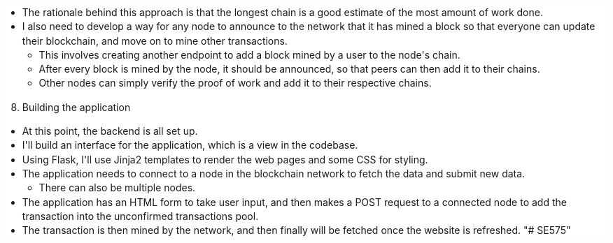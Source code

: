 - The rationale behind this approach is that the longest chain is a good estimate of the most amount of work done.
- I also need to develop a way for any node to announce to the network that it has mined a block so that everyone can update their blockchain, and move on to mine other transactions.
  - This involves creating another endpoint to add a block mined by a user to the node's chain.
  - After every block is mined by the node, it should be announced, so that peers can then add it to their chains.
  - Other nodes can simply verify the proof of work and add it to their respective chains.

8. Building the application
- At this point, the backend is all set up.
- I'll build an interface for the application, which is a view in the codebase.
- Using Flask, I'll use Jinja2 templates to render the web pages and some CSS for styling.
- The application needs to connect to a node in the blockchain network to fetch the data and submit new data.
  - There can also be multiple nodes.
- The application has an HTML form to take user input, and then makes a POST request to a connected node to add the transaction into the unconfirmed transactions pool.
- The transaction is then mined by the network, and then finally will be fetched once the website is refreshed.
"# SE575" 
